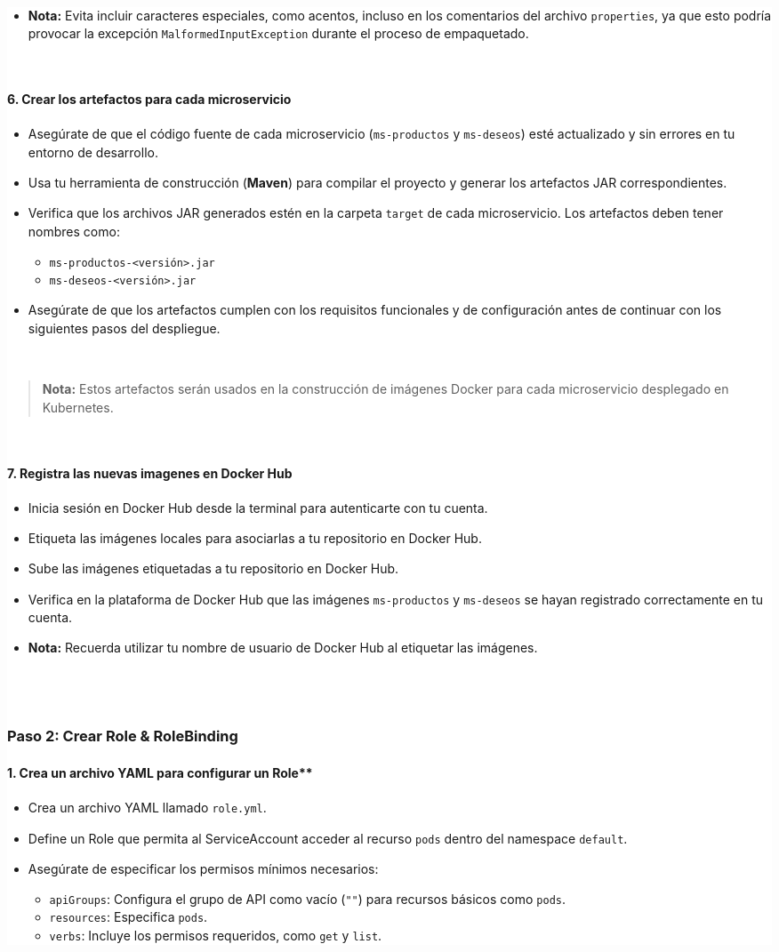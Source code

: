 - **Nota:** Evita incluir caracteres especiales, como acentos, incluso en los comentarios del archivo `properties`, ya que esto podría provocar la excepción `MalformedInputException` durante el proceso de empaquetado.

<br/>


#### 6. **Crear los artefactos para cada microservicio**

- Asegúrate de que el código fuente de cada microservicio (`ms-productos` y `ms-deseos`) esté actualizado y sin errores en tu entorno de desarrollo.

- Usa tu herramienta de construcción (**Maven**) para compilar el proyecto y generar los artefactos JAR correspondientes.

- Verifica que los archivos JAR generados estén en la carpeta `target` de cada microservicio. Los artefactos deben tener nombres como:

  - `ms-productos-<versión>.jar`
  - `ms-deseos-<versión>.jar`

- Asegúrate de que los artefactos cumplen con los requisitos funcionales y de configuración antes de continuar con los siguientes pasos del despliegue.

<br/>

> **Nota:** Estos artefactos serán usados en la construcción de imágenes Docker para cada microservicio desplegado en Kubernetes.


<br/>

#### 7. **Registra las nuevas imagenes en Docker Hub**

- Inicia sesión en Docker Hub desde la terminal para autenticarte con tu cuenta.
   
- Etiqueta las imágenes locales para asociarlas a tu repositorio en Docker Hub.

- Sube las imágenes etiquetadas a tu repositorio en Docker Hub.

- Verifica en la plataforma de Docker Hub que las imágenes `ms-productos` y `ms-deseos` se hayan registrado correctamente en tu cuenta.

- **Nota:** Recuerda utilizar tu nombre de usuario de Docker Hub al etiquetar las imágenes.

<br/>
<br/>


### **Paso 2: Crear Role & RoleBinding**

#### 1. Crea un archivo YAML para configurar un Role**

- Crea un archivo YAML llamado `role.yml`.

- Define un Role que permita al ServiceAccount acceder al recurso `pods` dentro del namespace `default`.

- Asegúrate de especificar los permisos mínimos necesarios:
  - `apiGroups`: Configura el grupo de API como vacío (`""`) para recursos básicos como `pods`.
  - `resources`: Especifica `pods`.
  - `verbs`: Incluye los permisos requeridos, como `get` y `list`.
